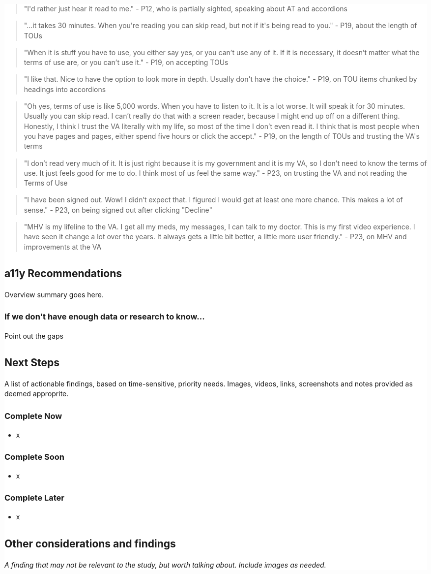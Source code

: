 > "I'd rather just hear it read to me." - P12, who is partially sighted, speaking about AT and accordions

> "...it takes 30 minutes. When you're reading you can skip read, but not if it's being read to you." - P19, about the length of TOUs

> "When it is stuff you have to use, you either say yes, or you can’t use any of it. If it is necessary, it doesn’t matter what the terms of use are, or you can’t use it." - P19, on accepting TOUs

> "I like that. Nice to have the option to look more in depth. Usually don't have the choice." - P19, on TOU items chunked by headings into accordions

> "Oh yes, terms of use is like 5,000 words. When you have to listen to it. It is a lot worse. It will speak it for 30 minutes. Usually you can skip read. I can’t really do that with a screen reader, because I might end up off on a different thing. Honestly, I think I trust the VA literally with my life, so most of the time I don’t even read it. I think that is most people when you have pages and pages, either spend five hours or click the accept." - P19, on the length of TOUs and trusting the VA's terms

> "I don’t read very much of it. It is just right because it is my government and it is my VA, so I don’t need to know the terms of use. It just feels good for me to do. I think most of us feel the same way." - P23, on trusting the VA and not reading the Terms of Use

> "I have been signed out. Wow! I didn’t expect that. I figured I would get at least one more chance. This makes a lot of sense." - P23, on being signed out after clicking "Decline"

> "MHV is my lifeline to the VA. I get all my meds, my messages, I can talk to my doctor. This is my first video experience. I have seen it change a lot over the years. It always gets a little bit better, a little more user friendly." - P23, on MHV and improvements at the VA 

## a11y Recommendations
Overview summary goes here. 

### If we don't have enough data or research to know...
Point out the gaps

## Next Steps
A list of actionable findings, based on time-sensitive, priority needs. Images, videos, links, screenshots and notes provided as deemed approprite. 

### Complete Now
- x
### Complete Soon
- x
### Complete Later
- x

## Other considerations and findings 

_A finding that may not be relevant to the study, but worth talking about. Include images as needed._
